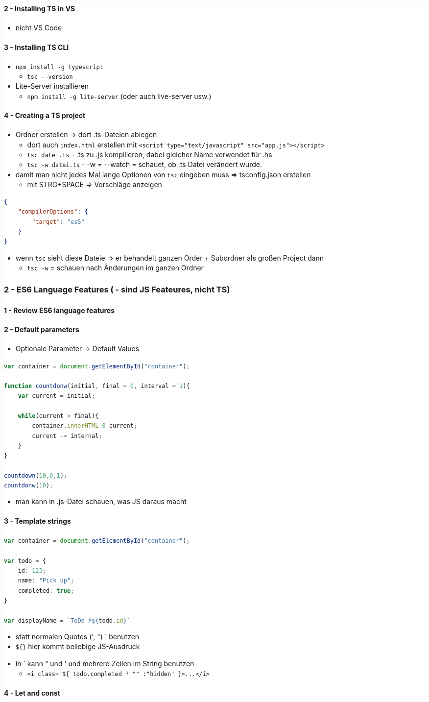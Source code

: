 #### 2 - Installing TS in VS
* nicht VS Code
#### 3 - Installing TS CLI
* `npm install -g typescript`
    * `tsc --version` 
* Lite-Server installieren
    * `npm install -g lite-server` (oder auch live-server usw.)
#### 4 - Creating a TS project
* Ordner erstellen -> dort .ts-Dateien ablegen
    * dort auch `index.html` erstellen mit `<script type="text/javascript" src="app.js"></script>`
    * `tsc datei.ts` - .ts zu .js kompilieren, dabei gleicher Name verwendet für .hs
    * `tsc -w datei.ts` - -w = --watch = schauet, ob .ts Datei verändert wurde.
* damit man nicht jedes Mal lange Optionen von `tsc` eingeben muss => tsconfig.json erstellen
    * mit STRG+SPACE => Vorschläge anzeigen
```json
{
    "compilerOptions": {
        "target": "es5"
    }
}
```
* wenn `tsc` sieht diese Dateie => er behandelt ganzen Order + Subordner als großen Project dann
    * `tsc -w` = schauen nach Änderungen im ganzen Ordner
### 2 - ES6 Language Features ( - sind JS Feateures, nicht TS)
#### 1 - Review ES6 language features
#### 2 - Default parameters
* Optionale Parameter -> Default Values
```ts
var container = document.getElementById("container");

function countdonw(initial, final = 0, interval = 1){
    var current = initial;

    while(current > final){
        container.innerHTML 0 current;
        current -= internal;
    }
}

countdown(10,0,1);
countdonw(10);
```
* man kann in .js-Datei schauen, was JS daraus macht
#### 3 - Template strings
```ts
var container = document.getElementById("container");

var todo = {
    id: 123;
    name: "Pick up";
    completed: true;
}

var displayName = `ToDo #${todo.id}`
```
* statt normalen Quotes (', ") \` benutzen
* `${}` hier kommt beliebige JS-Ausdruck
+ in \` kann " und ' und mehrere Zeilen im String benutzen
    * ```<i class="${ todo.completed ? "" :"hidden" }>...</i>```
#### 4 - Let and const